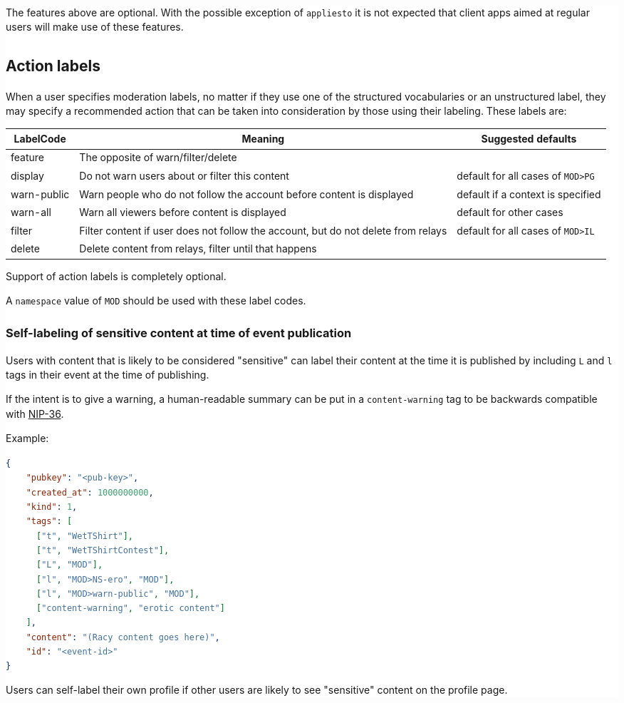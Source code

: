 The features above are optional. With the possible exception of `appliesto` it is not expected that client apps aimed at regular users will make use of these features.

## Action labels

When a user specifies moderation labels, no matter if they use one of the structured vocabularies or an unstructured label, they may specify a recommended action that can be taken into consideration by those using their labeling. These labels are:

LabelCode | Meaning | Suggested defaults
--- | --- | ---
feature | The opposite of warn/filter/delete | 
display | Do not warn users about or filter this content | default for all cases of `MOD>PG`
warn-public | Warn people who do not follow the account before content is displayed | default if a context is specified
warn-all | Warn all viewers before content is displayed | default for other cases
filter | Filter content if user does not follow the account, but do not delete from relays | default for all cases of `MOD>IL`
delete | Delete content from relays, filter until that happens | 

Support of action labels is completely optional. 

A `namespace` value of `MOD` should be used with these label codes.

### Self-labeling of sensitive content at time of event publication

Users with content that is likely to be considered "sensitive" can label their content at the time it is published by including `L` and `l` tags in their event at the time of publishing. 

If the intent is to give a warning, a human-readable summary can be put in a `content-warning` tag to be backwards compatible with [NIP-36](https://github.com/nostr-protocol/nips/blob/master/36.md).

Example: 
```json
{
    "pubkey": "<pub-key>",
    "created_at": 1000000000,
    "kind": 1,
    "tags": [
      ["t", "WetTShirt"],
      ["t", "WetTShirtContest"],
      ["L", "MOD"],
      ["l", "MOD>NS-ero", "MOD"],
      ["l", "MOD>warn-public", "MOD"],
      ["content-warning", "erotic content"]
    ],
    "content": "(Racy content goes here)",
    "id": "<event-id>"
}
```

Users can self-label their own profile if other users are likely to see "sensitive" content on the profile page.
